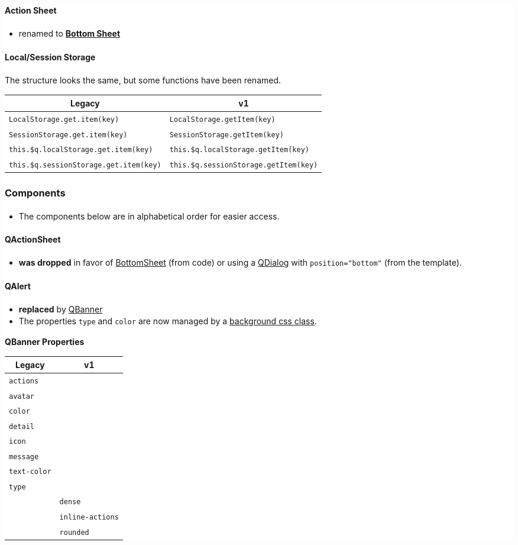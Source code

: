 #### Action Sheet

- renamed to [**Bottom Sheet**](/quasar-plugins/bottom-sheet)

#### Local/Session Storage

The structure looks the same, but some functions have been renamed.

<div class="row">
  <div class="inline-block q-pa-md">

|Legacy|v1|
|-|-|
|`LocalStorage.get.item(key)`|`LocalStorage.getItem(key)`|
|`SessionStorage.get.item(key)`|`SessionStorage.getItem(key)`|
|`this.$q.localStorage.get.item(key)`|`this.$q.localStorage.getItem(key)`|
|`this.$q.sessionStorage.get.item(key)`|`this.$q.sessionStorage.getItem(key)`|

  </div>
</div>

### Components

- The components below are in alphabetical order for easier access.

#### QActionSheet

- **was dropped** in favor of [BottomSheet](/quasar-plugins/bottom-sheet) (from code) or using a [QDialog](/vue-components/dialog) with `position="bottom"` (from the template).

#### QAlert

- **replaced** by [QBanner](/vue-components/banner)
- The properties `type` and `color` are now managed by a [background css class](/style/color-palette#Using-as-CSS-Classes).

<div class="row">
  <div class="inline-block q-pa-md">

**QBanner Properties**

|Legacy|v1|
|-|-|
|`actions`||
|`avatar`||
|`color`||
|`detail`||
|`icon`||
|`message`||
|`text-color`||
|`type`||
||`dense`|
||`inline-actions`|
||`rounded`|
